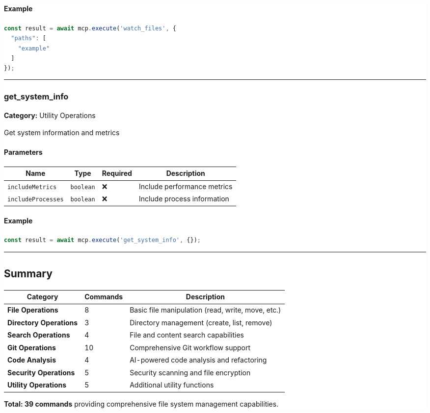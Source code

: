 #### Example

```typescript
const result = await mcp.execute('watch_files', {
  "paths": [
    "example"
  ]
});
```

---

### get_system_info

**Category:** Utility Operations

Get system information and metrics

#### Parameters

| Name | Type | Required | Description |
|------|------|----------|-------------|
| `includeMetrics` | `boolean` | ❌ | Include performance metrics |
| `includeProcesses` | `boolean` | ❌ | Include process information |

#### Example

```typescript
const result = await mcp.execute('get_system_info', {});
```

---


## Summary

| Category | Commands | Description |
|----------|----------|-------------|
| **File Operations** | 8 | Basic file manipulation (read, write, move, etc.) |
| **Directory Operations** | 3 | Directory management (create, list, remove) |
| **Search Operations** | 4 | File and content search capabilities |
| **Git Operations** | 10 | Comprehensive Git workflow support |
| **Code Analysis** | 4 | AI-powered code analysis and refactoring |
| **Security Operations** | 5 | Security scanning and file encryption |
| **Utility Operations** | 5 | Additional utility functions |

**Total: 39 commands** providing comprehensive file system management capabilities.
